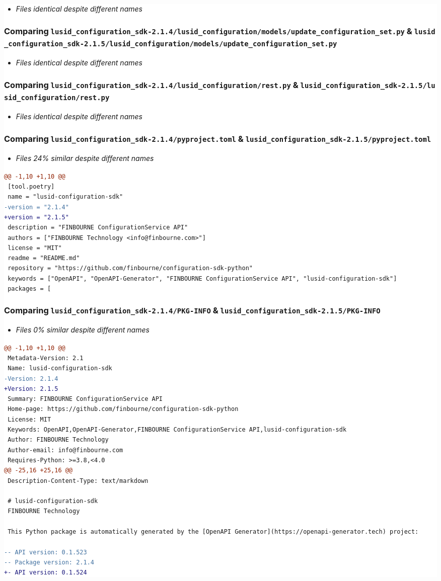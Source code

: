  * *Files identical despite different names*

### Comparing `lusid_configuration_sdk-2.1.4/lusid_configuration/models/update_configuration_set.py` & `lusid_configuration_sdk-2.1.5/lusid_configuration/models/update_configuration_set.py`

 * *Files identical despite different names*

### Comparing `lusid_configuration_sdk-2.1.4/lusid_configuration/rest.py` & `lusid_configuration_sdk-2.1.5/lusid_configuration/rest.py`

 * *Files identical despite different names*

### Comparing `lusid_configuration_sdk-2.1.4/pyproject.toml` & `lusid_configuration_sdk-2.1.5/pyproject.toml`

 * *Files 24% similar despite different names*

```diff
@@ -1,10 +1,10 @@
 [tool.poetry]
 name = "lusid-configuration-sdk"
-version = "2.1.4"
+version = "2.1.5"
 description = "FINBOURNE ConfigurationService API"
 authors = ["FINBOURNE Technology <info@finbourne.com>"]
 license = "MIT"
 readme = "README.md"
 repository = "https://github.com/finbourne/configuration-sdk-python"
 keywords = ["OpenAPI", "OpenAPI-Generator", "FINBOURNE ConfigurationService API", "lusid-configuration-sdk"]
 packages = [
```

### Comparing `lusid_configuration_sdk-2.1.4/PKG-INFO` & `lusid_configuration_sdk-2.1.5/PKG-INFO`

 * *Files 0% similar despite different names*

```diff
@@ -1,10 +1,10 @@
 Metadata-Version: 2.1
 Name: lusid-configuration-sdk
-Version: 2.1.4
+Version: 2.1.5
 Summary: FINBOURNE ConfigurationService API
 Home-page: https://github.com/finbourne/configuration-sdk-python
 License: MIT
 Keywords: OpenAPI,OpenAPI-Generator,FINBOURNE ConfigurationService API,lusid-configuration-sdk
 Author: FINBOURNE Technology
 Author-email: info@finbourne.com
 Requires-Python: >=3.8,<4.0
@@ -25,16 +25,16 @@
 Description-Content-Type: text/markdown
 
 # lusid-configuration-sdk
 FINBOURNE Technology
 
 This Python package is automatically generated by the [OpenAPI Generator](https://openapi-generator.tech) project:
 
-- API version: 0.1.523
-- Package version: 2.1.4
+- API version: 0.1.524
```